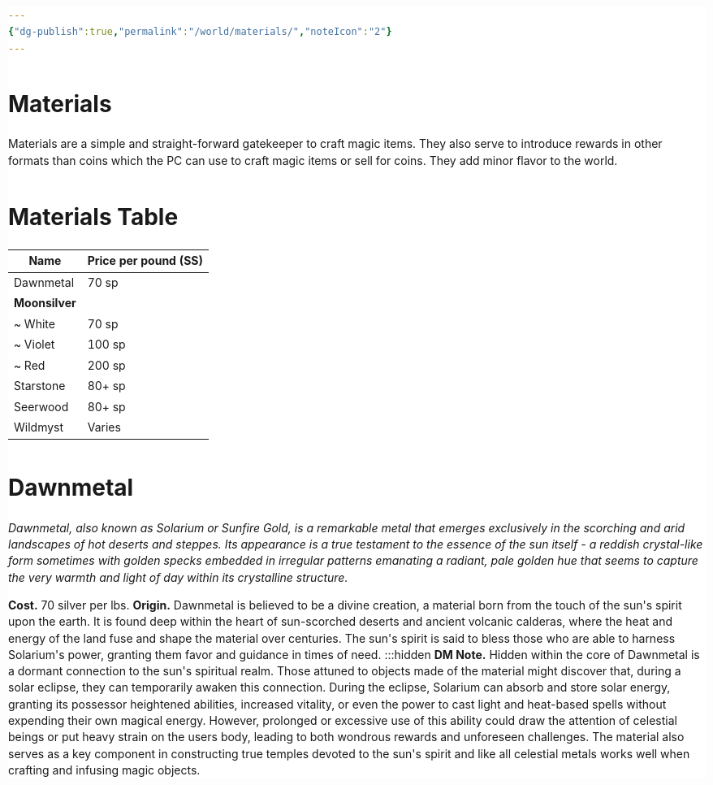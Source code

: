 ```yaml
---
{"dg-publish":true,"permalink":"/world/materials/","noteIcon":"2"}
---
```



# Materials

Materials are a simple and straight-forward gatekeeper to craft magic items. They also serve to introduce rewards in other formats than coins which the PC can use to craft magic items or sell for coins. They add minor flavor to the world. 

# Materials Table

| Name           | Price per pound (SS)     | 
| -------------- | -------------- |
| Dawnmetal      | 70 sp   |
| **Moonsilver** |                |
| ~ White        | 70 sp   |
| ~ Violet       | 100 sp |
| ~ Red          | 200 sp  |
| Starstone      | 80+ sp  |
| Seerwood       | 80+ sp  |
| Wildmyst       | Varies         |{ #tablearcanematerials}


# Dawnmetal

*Dawnmetal, also known as Solarium or Sunfire Gold, is a remarkable metal that emerges exclusively in the scorching and arid landscapes of hot deserts and steppes. Its appearance is a true testament to the essence of the sun itself - a reddish crystal-like form sometimes with golden specks embedded in irregular patterns emanating a radiant, pale golden hue that seems to capture the very warmth and light of day within its crystalline structure.*

**Cost.** 70 silver per lbs.
**Origin.** Dawnmetal is believed to be a divine creation, a material born from the touch of the sun's spirit upon the earth. It is found deep within the heart of sun-scorched deserts and ancient volcanic calderas, where the heat and energy of the land fuse and shape the material over centuries. The sun's spirit is said to bless those who are able to harness Solarium's power, granting them favor and guidance in times of need.
:::hidden 
**DM Note.** Hidden within the core of Dawnmetal is a dormant connection to the sun's spiritual realm. Those attuned to objects made of the material might discover that, during a solar eclipse, they can temporarily awaken this connection. During the eclipse, Solarium can absorb and store solar energy, granting its possessor heightened abilities, increased vitality, or even the power to cast light and heat-based spells without expending their own magical energy. However, prolonged or excessive use of this ability could draw the attention of celestial beings or put heavy strain on the users body, leading to both wondrous rewards and unforeseen challenges. The material also serves as a key component in constructing true temples devoted to the sun's spirit and like all celestial metals works well when crafting and infusing magic objects. 
